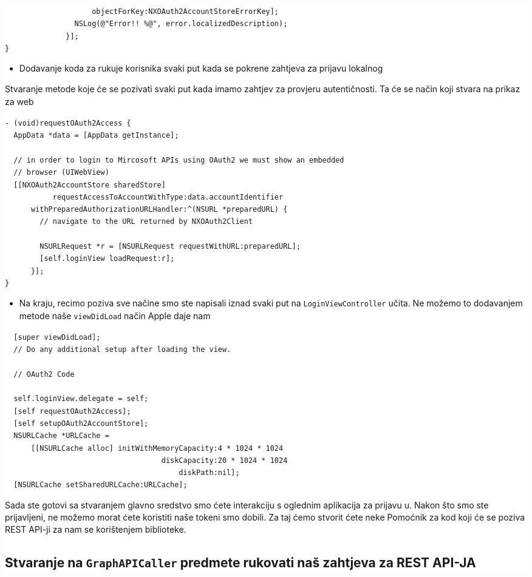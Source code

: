 ```objc
                    objectForKey:NXOAuth2AccountStoreErrorKey];
                NSLog(@"Error!! %@", error.localizedDescription);
              }];
}

```
* Dodavanje koda za rukuje korisnika svaki put kada se pokrene zahtjeva za prijavu lokalnog

Stvaranje metode koje će se pozivati svaki put kada imamo zahtjev za provjeru autentičnosti. Ta će se način koji stvara na prikaz za web

```objc
- (void)requestOAuth2Access {
  AppData *data = [AppData getInstance];

  // in order to login to Mircosoft APIs using OAuth2 we must show an embedded
  // browser (UIWebView)
  [[NXOAuth2AccountStore sharedStore]
           requestAccessToAccountWithType:data.accountIdentifier
      withPreparedAuthorizationURLHandler:^(NSURL *preparedURL) {
        // navigate to the URL returned by NXOAuth2Client

        NSURLRequest *r = [NSURLRequest requestWithURL:preparedURL];
        [self.loginView loadRequest:r];
      }];
}
```

* Na kraju, recimo poziva sve načine smo ste napisali iznad svaki put na `LoginViewController` učita. Ne možemo to dodavanjem metode naše `viewDidLoad` način Apple daje nam

```objc
  [super viewDidLoad];
  // Do any additional setup after loading the view.

  // OAuth2 Code

  self.loginView.delegate = self;
  [self requestOAuth2Access];
  [self setupOAuth2AccountStore];
  NSURLCache *URLCache =
      [[NSURLCache alloc] initWithMemoryCapacity:4 * 1024 * 1024
                                    diskCapacity:20 * 1024 * 1024
                                        diskPath:nil];
  [NSURLCache setSharedURLCache:URLCache];
```

Sada ste gotovi sa stvaranjem glavno sredstvo smo ćete interakciju s oglednim aplikacija za prijavu u. Nakon što smo ste prijavljeni, ne možemo morat ćete koristiti naše tokeni smo dobili. Za taj ćemo stvorit ćete neke Pomoćnik za kod koji će se poziva REST API-ji za nam se korištenjem biblioteke.


## <a name="create-a-graphapicaller-class-to-handle-our-requests-to-a-rest-api"></a>Stvaranje na `GraphAPICaller` predmete rukovati naš zahtjeva za REST API-JA
